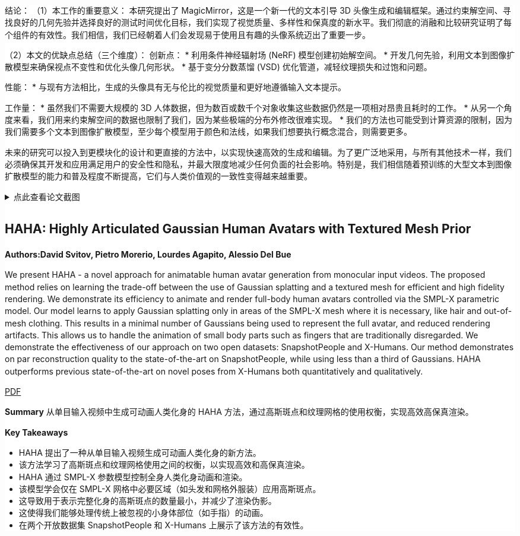 <p>结论：
（1）本工作的重要意义：
本研究提出了 MagicMirror，这是一个新一代的文本引导 3D 头像生成和编辑框架。通过约束解空间、寻找良好的几何先验并选择良好的测试时间优化目标，我们实现了视觉质量、多样性和保真度的新水平。我们彻底的消融和比较研究证明了每个组件的有效性。我们相信，我们已经朝着人们会发现易于使用且有趣的头像系统迈出了重要一步。</p>
</li>
</ol>
<p>（2）本文的优缺点总结（三个维度）：
创新点：
* 利用条件神经辐射场 (NeRF) 模型创建初始解空间。
* 开发几何先验，利用文本到图像扩散模型来确保视点不变性和优化头像几何形状。
* 基于变分分数蒸馏 (VSD) 优化管道，减轻纹理损失和过饱和问题。</p>
<p>性能：
* 与现有方法相比，生成的头像具有无与伦比的视觉质量和更好地遵循输入文本提示。</p>
<p>工作量：
* 虽然我们不需要大规模的 3D 人体数据，但为数百或数千个对象收集这些数据仍然是一项相对昂贵且耗时的工作。
* 从另一个角度来看，我们用来约束解空间的数据也限制了我们，因为某些极端的分布外修改很难实现。
* 我们的方法也可能受到计算资源的限制，因为我们需要多个文本到图像扩散模型，至少每个模型用于颜色和法线，如果我们想要执行概念混合，则需要更多。</p>
<p>未来的研究可以投入到更模块化的设计和更直接的方法中，以实现快速高效的生成和编辑。为了更广泛地采用，与所有其他技术一样，我们必须确保其开发和应用满足用户的安全性和隐私，并最大限度地减少任何负面的社会影响。特别是，我们相信随着预训练的大型文本到图像扩散模型的能力和普及程度不断提高，它们与人类价值观的一致性变得越来越重要。</p>


<details><summary>点此查看论文截图</summary></details>




## HAHA: Highly Articulated Gaussian Human Avatars with Textured Mesh Prior

**Authors:David Svitov, Pietro Morerio, Lourdes Agapito, Alessio Del Bue**

We present HAHA - a novel approach for animatable human avatar generation from monocular input videos. The proposed method relies on learning the trade-off between the use of Gaussian splatting and a textured mesh for efficient and high fidelity rendering. We demonstrate its efficiency to animate and render full-body human avatars controlled via the SMPL-X parametric model. Our model learns to apply Gaussian splatting only in areas of the SMPL-X mesh where it is necessary, like hair and out-of-mesh clothing. This results in a minimal number of Gaussians being used to represent the full avatar, and reduced rendering artifacts. This allows us to handle the animation of small body parts such as fingers that are traditionally disregarded. We demonstrate the effectiveness of our approach on two open datasets: SnapshotPeople and X-Humans. Our method demonstrates on par reconstruction quality to the state-of-the-art on SnapshotPeople, while using less than a third of Gaussians. HAHA outperforms previous state-of-the-art on novel poses from X-Humans both quantitatively and qualitatively. 

[PDF](http://arxiv.org/abs/2404.01053v1) 

**Summary**
从单目输入视频中生成可动画人类化身的 HAHA 方法，通过高斯斑点和纹理网格的使用权衡，实现高效高保真渲染。

**Key Takeaways**
- HAHA 提出了一种从单目输入视频生成可动画人类化身的新方法。
- 该方法学习了高斯斑点和纹理网格使用之间的权衡，以实现高效和高保真渲染。
- HAHA 通过 SMPL-X 参数模型控制全身人类化身动画和渲染。
- 该模型学会仅在 SMPL-X 网格中必要区域（如头发和网格外服装）应用高斯斑点。
- 这导致用于表示完整化身的高斯斑点的数量最小，并减少了渲染伪影。
- 这使得我们能够处理传统上被忽视的小身体部位（如手指）的动画。
- 在两个开放数据集 SnapshotPeople 和 X-Humans 上展示了该方法的有效性。
